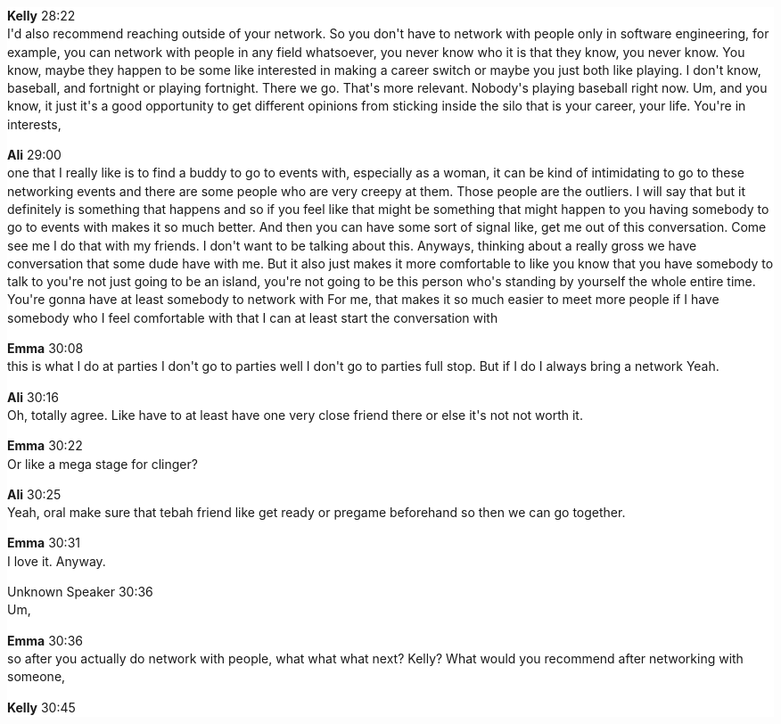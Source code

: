 **Kelly**  28:22  
I'd also recommend reaching outside of your network. So you don't have to network with people only in software engineering, for example, you can network with people in any field whatsoever, you never know who it is that they know, you never know. You know, maybe they happen to be some like interested in making a career switch or maybe you just both like playing. I don't know, baseball, and fortnight or playing fortnight. There we go. That's more relevant. Nobody's playing baseball right now. Um, and you know, it just it's a good opportunity to get different opinions from sticking inside the silo that is your career, your life. You're in interests,

**Ali**  29:00  
one that I really like is to find a buddy to go to events with, especially as a woman, it can be kind of intimidating to go to these networking events and there are some people who are very creepy at them. Those people are the outliers. I will say that but it definitely is something that happens and so if you feel like that might be something that might happen to you having somebody to go to events with makes it so much better. And then you can have some sort of signal like, get me out of this conversation. Come see me I do that with my friends. I don't want to be talking about this. Anyways, thinking about a really gross we have conversation that some dude have with me. But it also just makes it more comfortable to like you know that you have somebody to talk to you're not just going to be an island, you're not going to be this person who's standing by yourself the whole entire time. You're gonna have at least somebody to network with For me, that makes it so much easier to meet more people if I have somebody who I feel comfortable with that I can at least start the conversation with

**Emma**  30:08  
this is what I do at parties I don't go to parties well I don't go to parties full stop. But if I do I always bring a network Yeah.

**Ali**  30:16  
Oh, totally agree. Like have to at least have one very close friend there or else it's not not worth it.

**Emma**  30:22  
Or like a mega stage for clinger?

**Ali**  30:25  
Yeah, oral make sure that tebah friend like get ready or pregame beforehand so then we can go together.

**Emma**  30:31  
I love it. Anyway.

Unknown Speaker  30:36  
Um,

**Emma**  30:36  
so after you actually do network with people, what what what next? Kelly? What would you recommend after networking with someone,

**Kelly**  30:45  